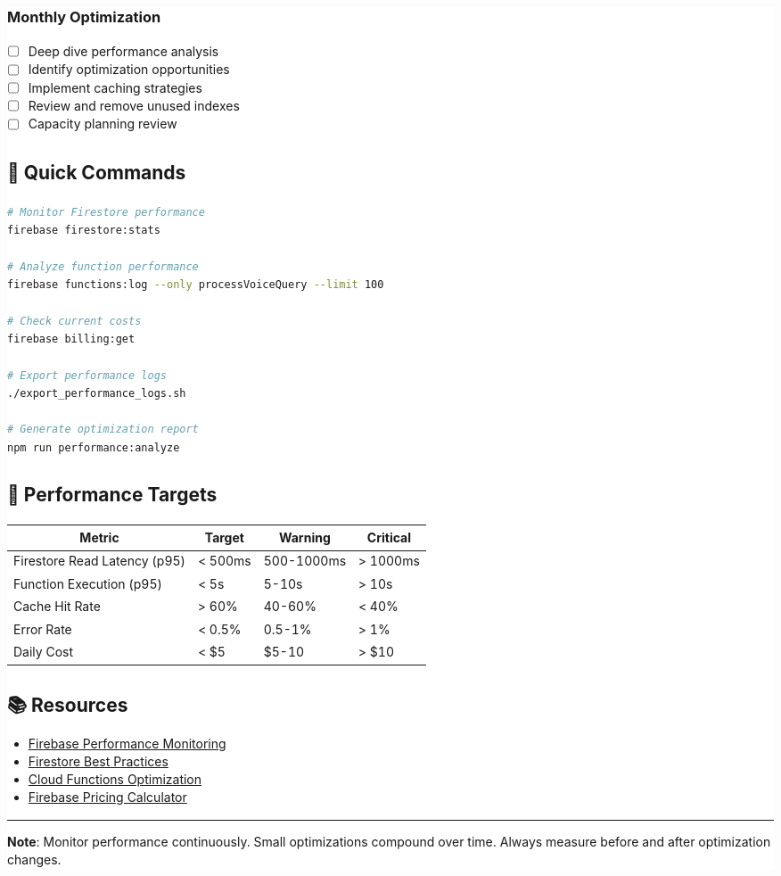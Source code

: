 ### Monthly Optimization
- [ ] Deep dive performance analysis
- [ ] Identify optimization opportunities
- [ ] Implement caching strategies
- [ ] Review and remove unused indexes
- [ ] Capacity planning review

## 🚀 Quick Commands

```bash
# Monitor Firestore performance
firebase firestore:stats

# Analyze function performance
firebase functions:log --only processVoiceQuery --limit 100

# Check current costs
firebase billing:get

# Export performance logs
./export_performance_logs.sh

# Generate optimization report
npm run performance:analyze
```

## 🎯 Performance Targets

| Metric | Target | Warning | Critical |
|--------|--------|---------|----------|
| Firestore Read Latency (p95) | < 500ms | 500-1000ms | > 1000ms |
| Function Execution (p95) | < 5s | 5-10s | > 10s |
| Cache Hit Rate | > 60% | 40-60% | < 40% |
| Error Rate | < 0.5% | 0.5-1% | > 1% |
| Daily Cost | < $5 | $5-10 | > $10 |

## 📚 Resources
- [Firebase Performance Monitoring](https://firebase.google.com/docs/perf-mon)
- [Firestore Best Practices](https://firebase.google.com/docs/firestore/best-practices)
- [Cloud Functions Optimization](https://firebase.google.com/docs/functions/tips)
- [Firebase Pricing Calculator](https://firebase.google.com/pricing)

---

**Note**: Monitor performance continuously. Small optimizations compound over time. Always measure before and after optimization changes.
